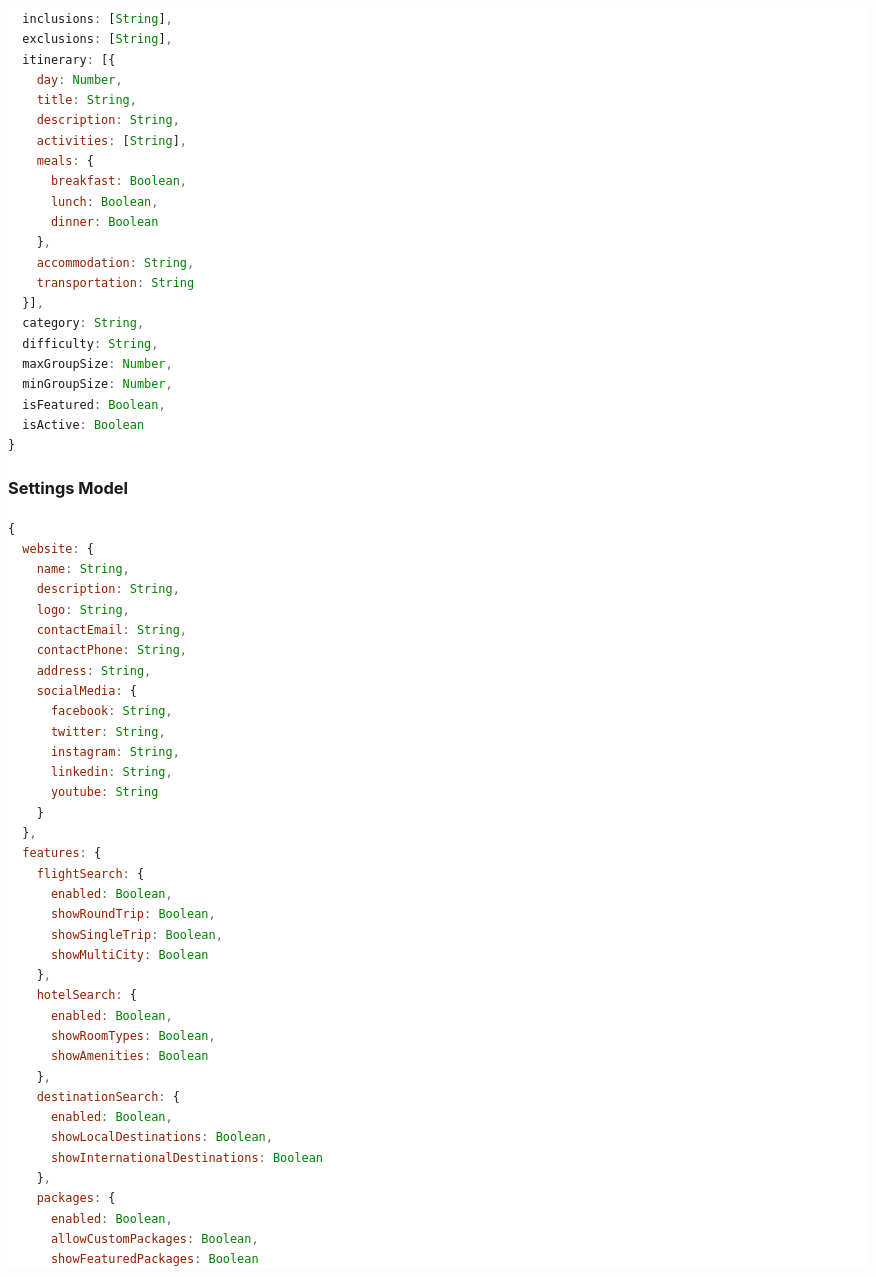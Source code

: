 ```javascript
  inclusions: [String],
  exclusions: [String],
  itinerary: [{
    day: Number,
    title: String,
    description: String,
    activities: [String],
    meals: {
      breakfast: Boolean,
      lunch: Boolean,
      dinner: Boolean
    },
    accommodation: String,
    transportation: String
  }],
  category: String,
  difficulty: String,
  maxGroupSize: Number,
  minGroupSize: Number,
  isFeatured: Boolean,
  isActive: Boolean
}
```

### Settings Model
```javascript
{
  website: {
    name: String,
    description: String,
    logo: String,
    contactEmail: String,
    contactPhone: String,
    address: String,
    socialMedia: {
      facebook: String,
      twitter: String,
      instagram: String,
      linkedin: String,
      youtube: String
    }
  },
  features: {
    flightSearch: {
      enabled: Boolean,
      showRoundTrip: Boolean,
      showSingleTrip: Boolean,
      showMultiCity: Boolean
    },
    hotelSearch: {
      enabled: Boolean,
      showRoomTypes: Boolean,
      showAmenities: Boolean
    },
    destinationSearch: {
      enabled: Boolean,
      showLocalDestinations: Boolean,
      showInternationalDestinations: Boolean
    },
    packages: {
      enabled: Boolean,
      allowCustomPackages: Boolean,
      showFeaturedPackages: Boolean
```